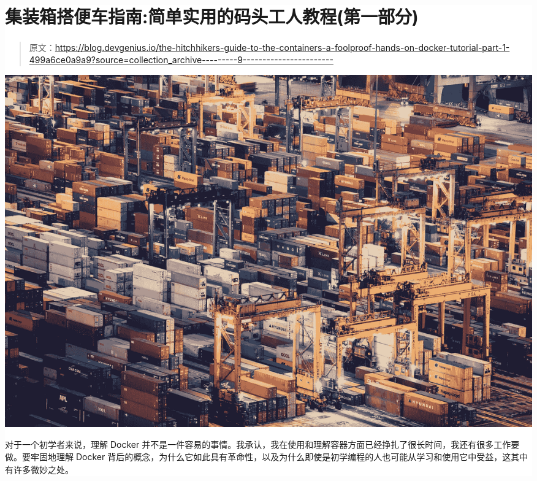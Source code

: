 # 集装箱搭便车指南:简单实用的码头工人教程(第一部分)

> 原文：<https://blog.devgenius.io/the-hitchhikers-guide-to-the-containers-a-foolproof-hands-on-docker-tutorial-part-1-499a6ce0a9a9?source=collection_archive---------9----------------------->

![](img/10df63734673a5fbdb606aae56ff355f.png)

对于一个初学者来说，理解 Docker 并不是一件容易的事情。我承认，我在使用和理解容器方面已经挣扎了很长时间，我还有很多工作要做。要牢固地理解 Docker 背后的概念，为什么它如此具有革命性，以及为什么即使是初学编程的人也可能从学习和使用它中受益，这其中有许多微妙之处。
